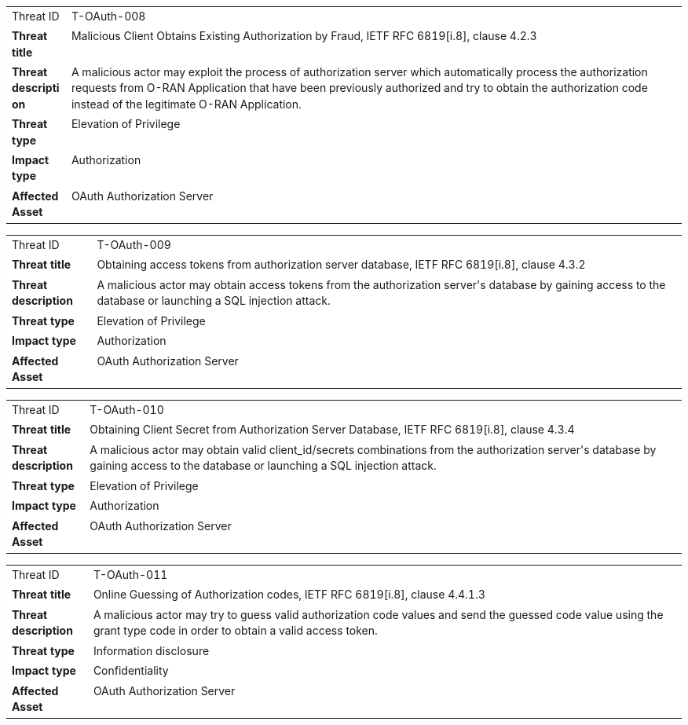 |  |  |
| --- | --- |
| Threat ID | T-OAuth-008 |
| **Threat title** | Malicious Client Obtains Existing Authorization by Fraud, IETF RFC 6819[i.8], clause 4.2.3 |
| **Threat description** | A malicious actor may exploit the process of authorization server which automatically process the authorization requests from O-RAN Application that have been previously authorized and try to obtain the authorization code instead of the legitimate O-RAN Application. |
| **Threat type** | Elevation of Privilege |
| **Impact type** | Authorization |
| **Affected Asset** | OAuth Authorization Server |

|  |  |
| --- | --- |
| Threat ID | T-OAuth-009 |
| **Threat title** | Obtaining access tokens from authorization server database, IETF RFC 6819[i.8], clause 4.3.2 |
| **Threat description** | A malicious actor may obtain access tokens from the authorization server's database by gaining access to the database or launching a SQL injection attack. |
| **Threat type** | Elevation of Privilege |
| **Impact type** | Authorization |
| **Affected Asset** | OAuth Authorization Server |

|  |  |
| --- | --- |
| Threat ID | T-OAuth-010 |
| **Threat title** | Obtaining Client Secret from Authorization Server Database, IETF RFC 6819[i.8], clause 4.3.4 |
| **Threat description** | A malicious actor may obtain valid client\_id/secrets combinations from the authorization server's database by gaining access to the database or launching a SQL injection attack. |
| **Threat type** | Elevation of Privilege |
| **Impact type** | Authorization |
| **Affected Asset** | OAuth Authorization Server |

|  |  |
| --- | --- |
| Threat ID | T-OAuth-011 |
| **Threat title** | Online Guessing of Authorization codes, IETF RFC 6819[i.8], clause 4.4.1.3 |
| **Threat description** | A malicious actor may try to guess valid authorization code values and send the guessed code value using the grant type code in order to obtain a valid access token. |
| **Threat type** | Information disclosure |
| **Impact type** | Confidentiality |
| **Affected Asset** | OAuth Authorization Server |
